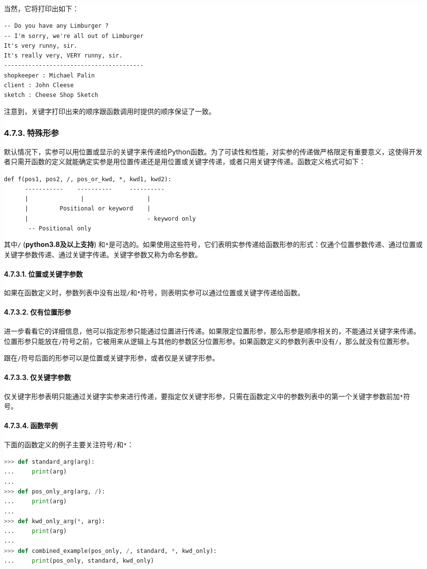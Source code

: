 当然，它将打印出如下：

```
-- Do you have any Limburger ?
-- I'm sorry, we're all out of Limburger
It's very runny, sir.
It's really very, VERY runny, sir.
----------------------------------------
shopkeeper : Michael Palin
client : John Cleese
sketch : Cheese Shop Sketch
```

注意到，关键字打印出来的顺序跟函数调用时提供的顺序保证了一致。

### 4.7.3. 特殊形参

默认情况下，实参可以用位置或显示的关键字来传递给Python函数。为了可读性和性能，对实参的传递做严格限定有重要意义，这使得开发者只需开函数的定义就能确定实参是用位置传递还是用位置或关键字传递，或者只用关键字传递。函数定义格式可如下：

```
def f(pos1, pos2, /, pos_or_kwd, *, kwd1, kwd2):
	  -----------	 ----------		----------
	  |				  |					 |
	  |			Positional or keyword	 |
	  |									 - keyword only
	   -- Positional only
```

其中`/` (**python3.8及以上支持**) 和`*`是可选的。如果使用这些符号，它们表明实参传递给函数形参的形式：仅通个位置参数传递、通过位置或关键字参数传递、通过关键字传递。关键字参数又称为命名参数。

#### 4.7.3.1. 位置或关键字参数

如果在函数定义时，参数列表中没有出现`/`和`*`符号，则表明实参可以通过位置或关键字传递给函数。

#### 4.7.3.2. 仅有位置形参

进一步看看它的详细信息，他可以指定形参只能通过位置进行传递。如果限定位置形参，那么形参是顺序相关的，不能通过关键字来传递。位置形参只能放在`/`符号之前，它被用来从逻辑上与其他的参数区分位置形参。如果函数定义的参数列表中没有`/`，那么就没有位置形参。

跟在`/`符号后面的形参可以是位置或关键字形参，或者仅是关键字形参。

#### 4.7.3.3. 仅关键字参数

仅关键字形参表明只能通过关键字实参来进行传递，要指定仅关键字形参，只需在函数定义中的参数列表中的第一个关键字参数前加`*`符号。

#### 4.7.3.4. 函数举例

下面的函数定义的例子主要关注符号`/`和`*`：

```python
>>> def standard_arg(arg):
...		print(arg)
...
>>> def pos_only_arg(arg, /):
...		print(arg)
...
>>> def kwd_only_arg(*, arg):
...		print(arg)
...
>>> def combined_example(pos_only, /, standard, *, kwd_only):
...		print(pos_only, standard, kwd_only)
```
